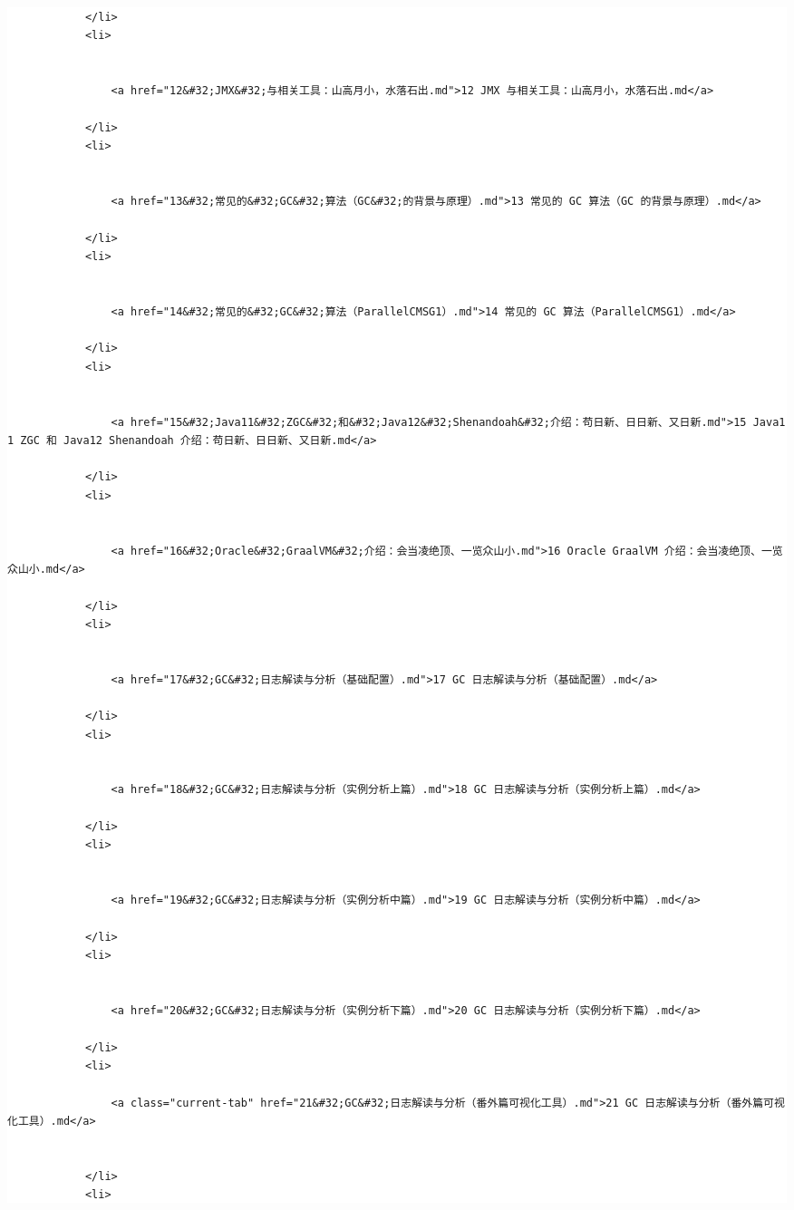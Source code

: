                 </li>
                <li>

                    
                    <a href="12&#32;JMX&#32;与相关工具：山高月小，水落石出.md">12 JMX 与相关工具：山高月小，水落石出.md</a>

                </li>
                <li>

                    
                    <a href="13&#32;常见的&#32;GC&#32;算法（GC&#32;的背景与原理）.md">13 常见的 GC 算法（GC 的背景与原理）.md</a>

                </li>
                <li>

                    
                    <a href="14&#32;常见的&#32;GC&#32;算法（ParallelCMSG1）.md">14 常见的 GC 算法（ParallelCMSG1）.md</a>

                </li>
                <li>

                    
                    <a href="15&#32;Java11&#32;ZGC&#32;和&#32;Java12&#32;Shenandoah&#32;介绍：苟日新、日日新、又日新.md">15 Java11 ZGC 和 Java12 Shenandoah 介绍：苟日新、日日新、又日新.md</a>

                </li>
                <li>

                    
                    <a href="16&#32;Oracle&#32;GraalVM&#32;介绍：会当凌绝顶、一览众山小.md">16 Oracle GraalVM 介绍：会当凌绝顶、一览众山小.md</a>

                </li>
                <li>

                    
                    <a href="17&#32;GC&#32;日志解读与分析（基础配置）.md">17 GC 日志解读与分析（基础配置）.md</a>

                </li>
                <li>

                    
                    <a href="18&#32;GC&#32;日志解读与分析（实例分析上篇）.md">18 GC 日志解读与分析（实例分析上篇）.md</a>

                </li>
                <li>

                    
                    <a href="19&#32;GC&#32;日志解读与分析（实例分析中篇）.md">19 GC 日志解读与分析（实例分析中篇）.md</a>

                </li>
                <li>

                    
                    <a href="20&#32;GC&#32;日志解读与分析（实例分析下篇）.md">20 GC 日志解读与分析（实例分析下篇）.md</a>

                </li>
                <li>

                    <a class="current-tab" href="21&#32;GC&#32;日志解读与分析（番外篇可视化工具）.md">21 GC 日志解读与分析（番外篇可视化工具）.md</a>
                    

                </li>
                <li>

                    